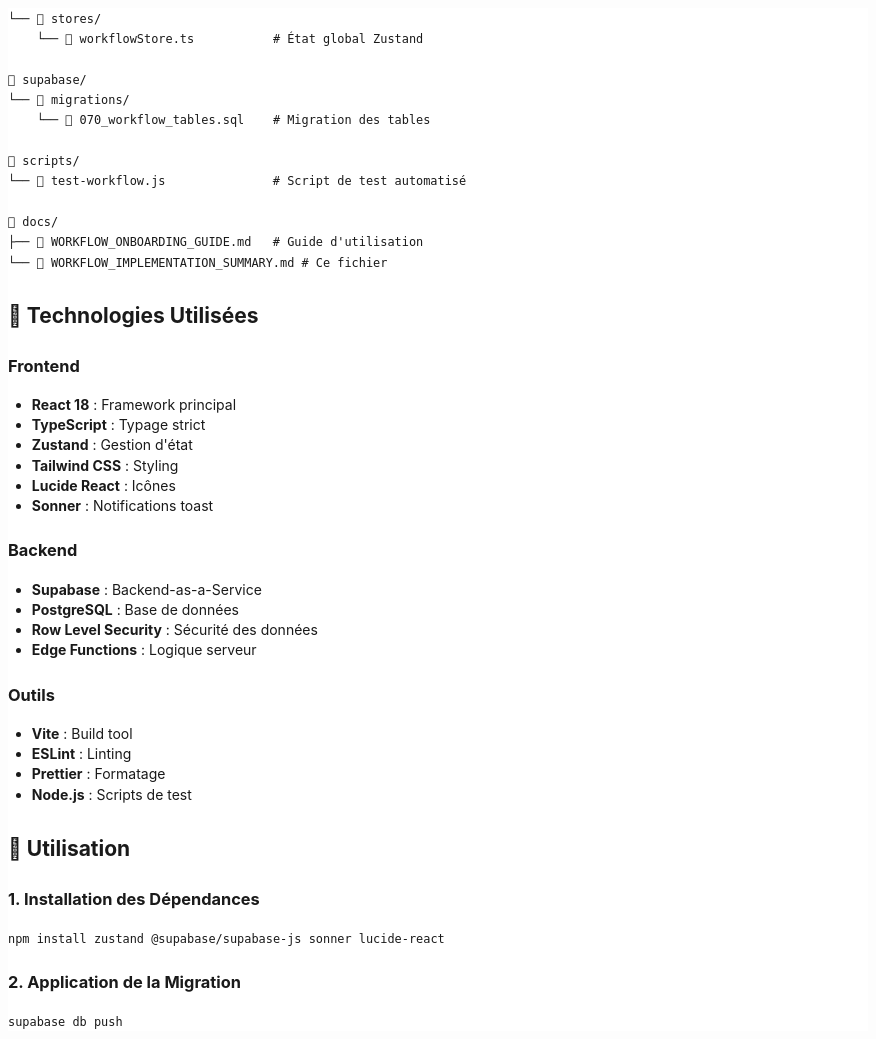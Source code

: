 ```
└── 📁 stores/
    └── 📄 workflowStore.ts           # État global Zustand

📁 supabase/
└── 📁 migrations/
    └── 📄 070_workflow_tables.sql    # Migration des tables

📁 scripts/
└── 📄 test-workflow.js               # Script de test automatisé

📁 docs/
├── 📄 WORKFLOW_ONBOARDING_GUIDE.md   # Guide d'utilisation
└── 📄 WORKFLOW_IMPLEMENTATION_SUMMARY.md # Ce fichier
```

## 🔧 Technologies Utilisées

### Frontend
- **React 18** : Framework principal
- **TypeScript** : Typage strict
- **Zustand** : Gestion d'état
- **Tailwind CSS** : Styling
- **Lucide React** : Icônes
- **Sonner** : Notifications toast

### Backend
- **Supabase** : Backend-as-a-Service
- **PostgreSQL** : Base de données
- **Row Level Security** : Sécurité des données
- **Edge Functions** : Logique serveur

### Outils
- **Vite** : Build tool
- **ESLint** : Linting
- **Prettier** : Formatage
- **Node.js** : Scripts de test

## 🚀 Utilisation

### 1. Installation des Dépendances

```bash
npm install zustand @supabase/supabase-js sonner lucide-react
```

### 2. Application de la Migration

```bash
supabase db push
```
